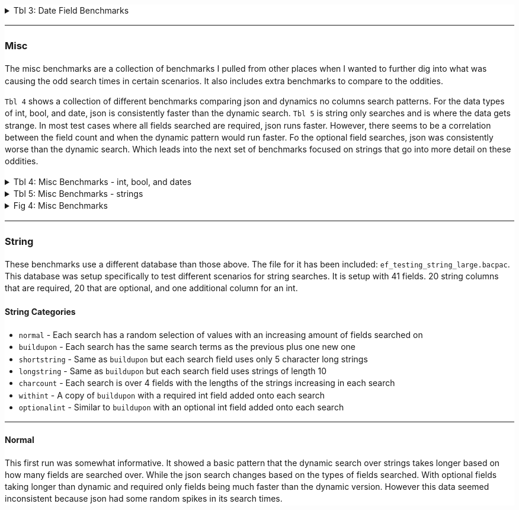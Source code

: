 <details><summary>Tbl 3:  Date Field Benchmarks</summary></details>

---

### Misc

The misc benchmarks are a collection of benchmarks I pulled from other places when I wanted to further dig into what was causing the odd search times in certain scenarios. It also includes extra benchmarks to compare to the oddities.

`Tbl 4` shows a collection of different benchmarks comparing json and dynamics no columns search patterns. For the data types of int, bool, and date, json is consistently faster than the dynamic search. `Tbl 5` is string only searches and is where the data gets strange. In most test cases where all fields searched are required, json runs faster. However, there seems to be a correlation between the field count and when the dynamic pattern would run faster. Fo the optional field searches, json was consistently worse than the dynamic search. Which leads into the next set of benchmarks focused on strings that go into more detail on these oddities.

<details><summary>Tbl 4:  Misc Benchmarks - int, bool, and dates</summary></details>

<details><summary>Tbl 5:  Misc Benchmarks - strings</summary></details>

<details><summary>Fig 4:  Misc Benchmarks</summary></details>

---

### String

These benchmarks use a different database than those above. The file for it has been included: `ef_testing_string_large.bacpac`. This database was setup specifically to test different scenarios for string searches. It is setup with 41 fields. 20 string columns that are required, 20 that are optional, and one additional column for an int.

#### String Categories

- `normal` - Each search has a random selection of values with an increasing amount of fields searched on
- `buildupon` - Each search has the same search terms as the previous plus one new one
- `shortstring` - Same as `buildupon` but each search field uses only 5 character long strings
- `longstring` - Same as `buildupon` but each search field uses strings of length 10
- `charcount` - Each search is over 4 fields with the lengths of the strings increasing in each search
- `withint` - A copy of `buildupon` with a required int field added onto each search
- `optionalint` - Similar to `buildupon` with an optional int field added onto each search

---

#### Normal

This first run was somewhat informative. It showed a basic pattern that the dynamic search over strings takes longer based on how many fields are searched over. While the json search changes based on the types of fields searched. With optional fields taking longer than dynamic and required only fields being much faster than the dynamic version. However this data seemed inconsistent because json had some random spikes in its search times.
